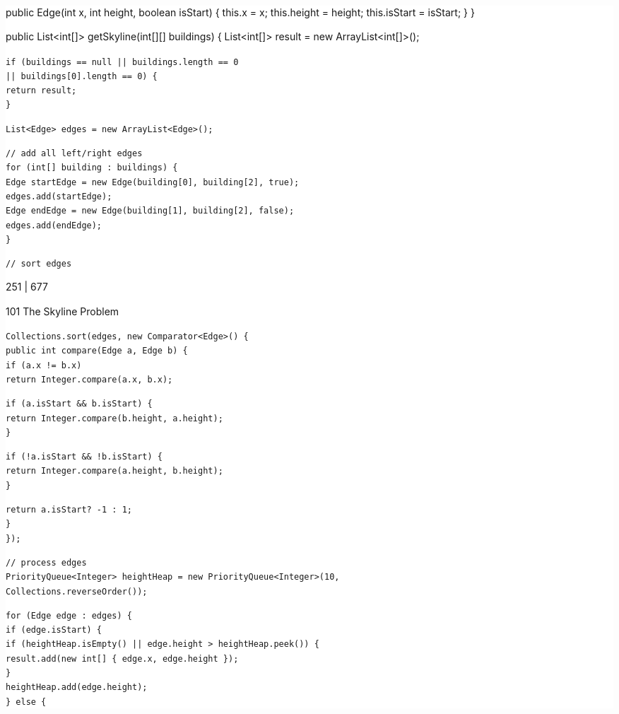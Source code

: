 public Edge(int x, int height, boolean isStart) {
this.x = x;
this.height = height;
this.isStart = isStart;
}
}

public List<int[]> getSkyline(int[][] buildings) {
List<int[]> result = new ArrayList<int[]>();

```
if (buildings == null || buildings.length == 0
|| buildings[0].length == 0) {
return result;
}
```
```
List<Edge> edges = new ArrayList<Edge>();
```
```
// add all left/right edges
for (int[] building : buildings) {
Edge startEdge = new Edge(building[0], building[2], true);
edges.add(startEdge);
Edge endEdge = new Edge(building[1], building[2], false);
edges.add(endEdge);
}
```
```
// sort edges
```
251 | 677


101 The Skyline Problem

```
Collections.sort(edges, new Comparator<Edge>() {
public int compare(Edge a, Edge b) {
if (a.x != b.x)
return Integer.compare(a.x, b.x);
```
```
if (a.isStart && b.isStart) {
return Integer.compare(b.height, a.height);
}
```
```
if (!a.isStart && !b.isStart) {
return Integer.compare(a.height, b.height);
}
```
```
return a.isStart? -1 : 1;
}
});
```
```
// process edges
PriorityQueue<Integer> heightHeap = new PriorityQueue<Integer>(10,
Collections.reverseOrder());
```
```
for (Edge edge : edges) {
if (edge.isStart) {
if (heightHeap.isEmpty() || edge.height > heightHeap.peek()) {
result.add(new int[] { edge.x, edge.height });
}
heightHeap.add(edge.height);
} else {
```